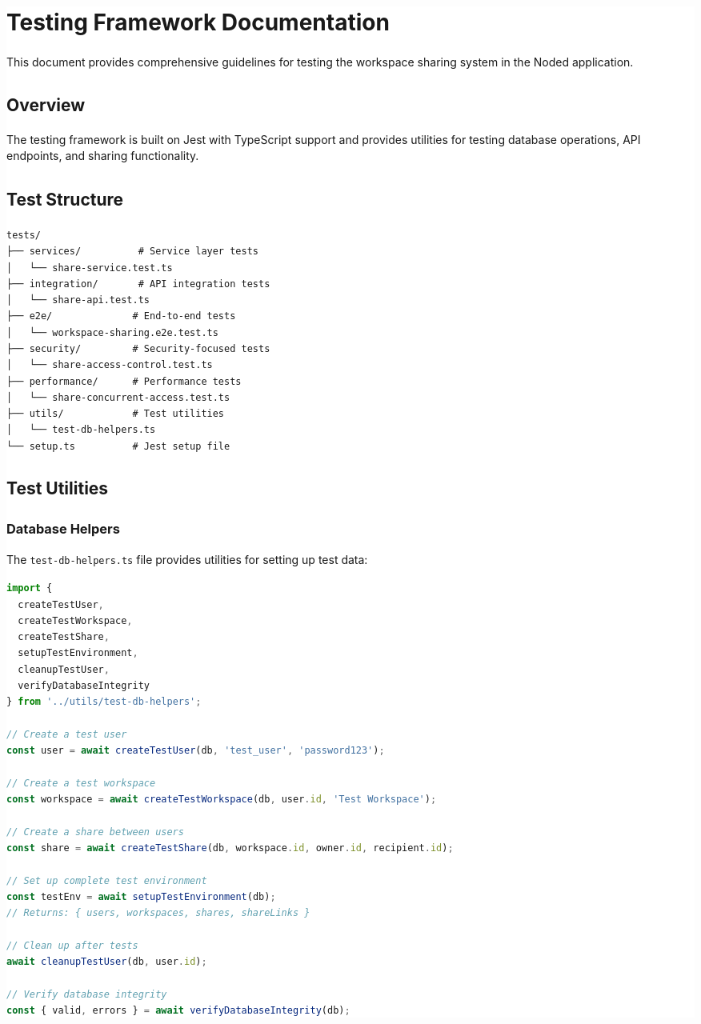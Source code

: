 # Testing Framework Documentation

This document provides comprehensive guidelines for testing the workspace sharing system in the Noded application.

## Overview

The testing framework is built on Jest with TypeScript support and provides utilities for testing database operations, API endpoints, and sharing functionality.

## Test Structure

```
tests/
├── services/          # Service layer tests
│   └── share-service.test.ts
├── integration/       # API integration tests
│   └── share-api.test.ts
├── e2e/              # End-to-end tests
│   └── workspace-sharing.e2e.test.ts
├── security/         # Security-focused tests
│   └── share-access-control.test.ts
├── performance/      # Performance tests
│   └── share-concurrent-access.test.ts
├── utils/            # Test utilities
│   └── test-db-helpers.ts
└── setup.ts          # Jest setup file
```

## Test Utilities

### Database Helpers

The `test-db-helpers.ts` file provides utilities for setting up test data:

```typescript
import { 
  createTestUser, 
  createTestWorkspace, 
  createTestShare,
  setupTestEnvironment,
  cleanupTestUser,
  verifyDatabaseIntegrity
} from '../utils/test-db-helpers';

// Create a test user
const user = await createTestUser(db, 'test_user', 'password123');

// Create a test workspace
const workspace = await createTestWorkspace(db, user.id, 'Test Workspace');

// Create a share between users
const share = await createTestShare(db, workspace.id, owner.id, recipient.id);

// Set up complete test environment
const testEnv = await setupTestEnvironment(db);
// Returns: { users, workspaces, shares, shareLinks }

// Clean up after tests
await cleanupTestUser(db, user.id);

// Verify database integrity
const { valid, errors } = await verifyDatabaseIntegrity(db);
```